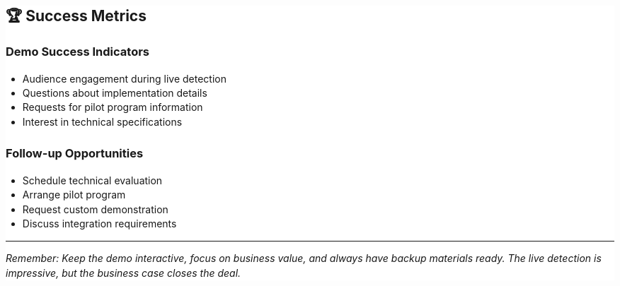 
## 🏆 Success Metrics

### **Demo Success Indicators**
- Audience engagement during live detection
- Questions about implementation details
- Requests for pilot program information
- Interest in technical specifications

### **Follow-up Opportunities**
- Schedule technical evaluation
- Arrange pilot program
- Request custom demonstration
- Discuss integration requirements

---

*Remember: Keep the demo interactive, focus on business value, and always have backup materials ready. The live detection is impressive, but the business case closes the deal.*